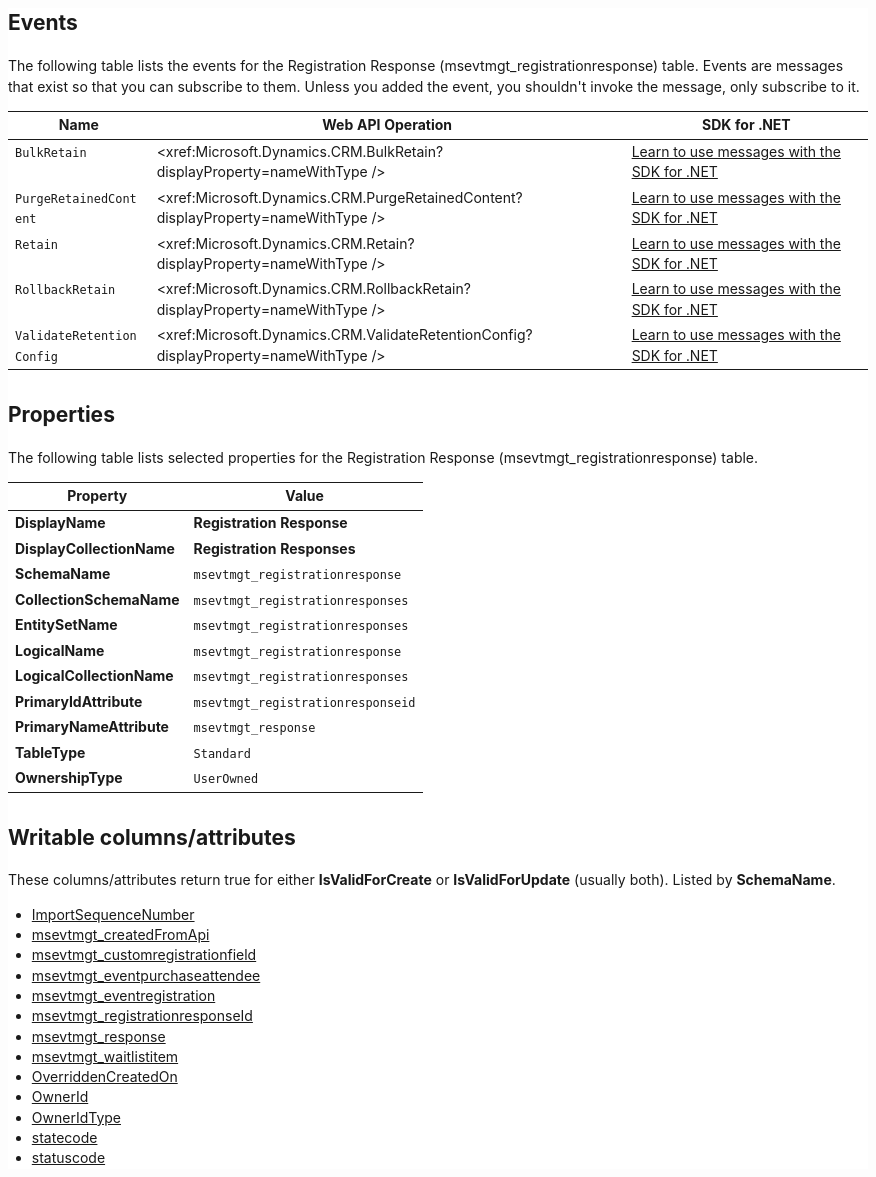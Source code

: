 
## Events

The following table lists the events for the Registration Response (msevtmgt_registrationresponse) table.
Events are messages that exist so that you can subscribe to them. Unless you added the event, you shouldn't invoke the message, only subscribe to it.

|Name|Web API Operation |SDK for .NET |
| ---- | ----- |----- |
| `BulkRetain`|<xref:Microsoft.Dynamics.CRM.BulkRetain?displayProperty=nameWithType /> |[Learn to use messages with the SDK for .NET](/power-apps/developer/data-platform/org-service/use-messages)|
| `PurgeRetainedContent`|<xref:Microsoft.Dynamics.CRM.PurgeRetainedContent?displayProperty=nameWithType /> |[Learn to use messages with the SDK for .NET](/power-apps/developer/data-platform/org-service/use-messages)|
| `Retain`|<xref:Microsoft.Dynamics.CRM.Retain?displayProperty=nameWithType /> |[Learn to use messages with the SDK for .NET](/power-apps/developer/data-platform/org-service/use-messages)|
| `RollbackRetain`|<xref:Microsoft.Dynamics.CRM.RollbackRetain?displayProperty=nameWithType /> |[Learn to use messages with the SDK for .NET](/power-apps/developer/data-platform/org-service/use-messages)|
| `ValidateRetentionConfig`|<xref:Microsoft.Dynamics.CRM.ValidateRetentionConfig?displayProperty=nameWithType /> |[Learn to use messages with the SDK for .NET](/power-apps/developer/data-platform/org-service/use-messages)|

## Properties

The following table lists selected properties for the Registration Response (msevtmgt_registrationresponse) table.

|Property|Value|
| --- | --- |
| **DisplayName** | **Registration Response** |
| **DisplayCollectionName** | **Registration Responses** |
| **SchemaName** | `msevtmgt_registrationresponse` |
| **CollectionSchemaName** | `msevtmgt_registrationresponses` |
| **EntitySetName** | `msevtmgt_registrationresponses`|
| **LogicalName** | `msevtmgt_registrationresponse` |
| **LogicalCollectionName** | `msevtmgt_registrationresponses` |
| **PrimaryIdAttribute** | `msevtmgt_registrationresponseid` |
| **PrimaryNameAttribute** |`msevtmgt_response` |
| **TableType** | `Standard` |
| **OwnershipType** | `UserOwned` |

## Writable columns/attributes

These columns/attributes return true for either **IsValidForCreate** or **IsValidForUpdate** (usually both). Listed by **SchemaName**.

- [ImportSequenceNumber](#BKMK_ImportSequenceNumber)
- [msevtmgt_createdFromApi](#BKMK_msevtmgt_createdFromApi)
- [msevtmgt_customregistrationfield](#BKMK_msevtmgt_customregistrationfield)
- [msevtmgt_eventpurchaseattendee](#BKMK_msevtmgt_eventpurchaseattendee)
- [msevtmgt_eventregistration](#BKMK_msevtmgt_eventregistration)
- [msevtmgt_registrationresponseId](#BKMK_msevtmgt_registrationresponseId)
- [msevtmgt_response](#BKMK_msevtmgt_response)
- [msevtmgt_waitlistitem](#BKMK_msevtmgt_waitlistitem)
- [OverriddenCreatedOn](#BKMK_OverriddenCreatedOn)
- [OwnerId](#BKMK_OwnerId)
- [OwnerIdType](#BKMK_OwnerIdType)
- [statecode](#BKMK_statecode)
- [statuscode](#BKMK_statuscode)